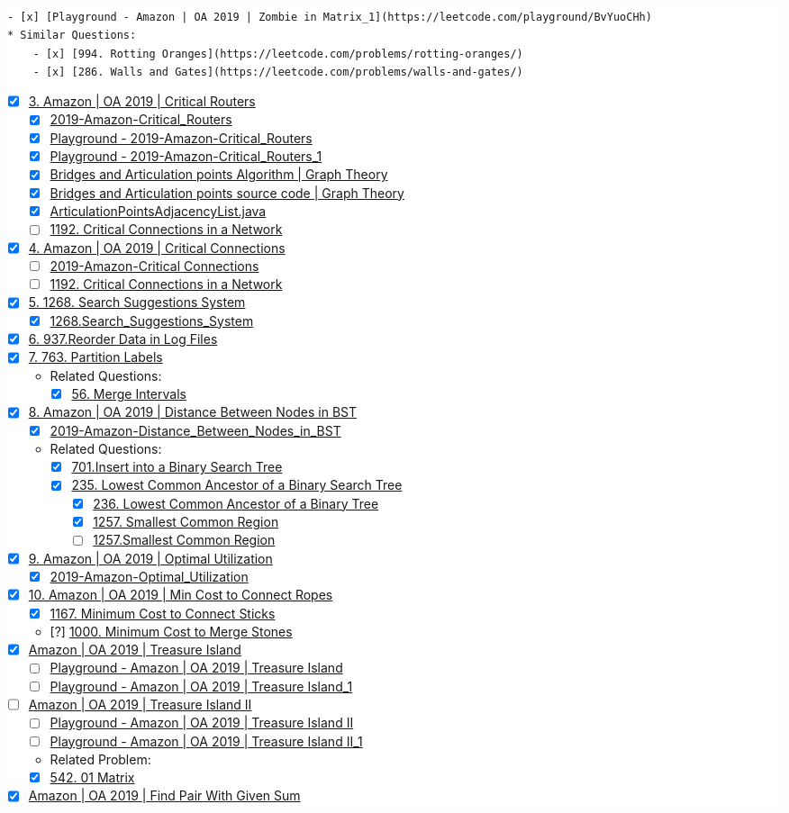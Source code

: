    - [x] [Playground - Amazon | OA 2019 |️ Zombie in Matrix_1](https://leetcode.com/playground/BvYuoCHh)
    * Similar Questions:
        - [x] [994. Rotting Oranges](https://leetcode.com/problems/rotting-oranges/)
        - [x] [286. Walls and Gates](https://leetcode.com/problems/walls-and-gates/)      
- [x] [3. Amazon | OA 2019 | Critical Routers](https://leetcode.com/discuss/interview-question/436073/)     
    - [x] [2019-Amazon-Critical_Routers](2019-Amazon-Critical_Routers.md)
    - [x] [Playground - 2019-Amazon-Critical_Routers](https://leetcode.com/playground/2hsDQZUJ)
    - [x] [Playground - 2019-Amazon-Critical_Routers_1](https://leetcode.com/playground/7oQ6XYho)
    - [x] [Bridges and Articulation points Algorithm | Graph Theory](https://www.youtube.com/watch?v=aZXi1unBdJA)       
    - [x] [Bridges and Articulation points source code | Graph Theory](https://www.youtube.com/watch?v=V6kRqdtM_Uk)     
    - [x] [ArticulationPointsAdjacencyList.java ](https://github.com/williamfiset/Algorithms/blob/master/src/main/java/com/williamfiset/algorithms/graphtheory/ArticulationPointsAdjacencyList.java)
    - [ ] [1192. Critical Connections in a Network](https://leetcode.com/problems/critical-connections-in-a-network/)      
- [x] [4. Amazon | OA 2019 | Critical Connections](https://leetcode.com/discuss/interview-question/372581)      
    - [ ] [2019-Amazon-Critical Connections](2019-Amazon-Critical_Connections.md)
    - [ ] [1192. Critical Connections in a Network](https://leetcode.com/problems/critical-connections-in-a-network/)   
- [x] [5. 1268. Search Suggestions System](https://leetcode.com/problems/search-suggestions-system/)
    - [x] [1268.Search_Suggestions_System](../1268.Search_Suggestions_System.md)       
- [x] [6. 937.Reorder Data in Log Files](https://leetcode.com/problems/reorder-data-in-log-files/)      
- [x] [7. 763. Partition Labels](https://leetcode.com/problems/partition-labels/)      
    * Related Questions:
        - [x] [56. Merge Intervals](https://leetcode.com/problems/merge-intervals/)
- [x] [8. Amazon | OA 2019 | Distance Between Nodes in BST](https://leetcode.com/discuss/interview-question/376375/)
    - [X] [2019-Amazon-Distance_Between_Nodes_in_BST](2019-Amazon-Distance_Between_Nodes_in_BST.md)      
    * Related Questions:
        - [x] [701.Insert into a Binary Search Tree](https://leetcode.com/problems/insert-into-a-binary-search-tree/)      
        - [x] [235. Lowest Common Ancestor of a Binary Search Tree](https://leetcode.com/problems/lowest-common-ancestor-of-a-binary-search-tree/)   
            - [x] [236. Lowest Common Ancestor of a Binary Tree](https://leetcode.com/problems/lowest-common-ancestor-of-a-binary-tree/)   
            - [x] [1257. Smallest Common Region](https://leetcode.com/problems/smallest-common-region/)
            - [ ] [1257.Smallest Common Region](https://leetcode.com/problems/smallest-common-region/)
- [x] [9. Amazon | OA 2019 | Optimal Utilization](https://leetcode.com/discuss/interview-question/373202)
    - [x] [2019-Amazon-Optimal_Utilization](2019-Amazon-Optimal_Utilization.md)      
- [x] [10. Amazon | OA 2019 | Min Cost to Connect Ropes](https://leetcode.com/discuss/interview-question/344677)      
    - [x] [1167. Minimum Cost to Connect Sticks](https://leetcode.com/problems/minimum-cost-to-connect-sticks/)      
    - [?] [1000. Minimum Cost to Merge Stones](https://leetcode.com/problems/minimum-cost-to-merge-stones/)      
- [x] [Amazon | OA 2019 | Treasure Island](https://leetcode.com/discuss/interview-question/347457)
    - [ ] [Playground - Amazon | OA 2019 | Treasure Island](https://leetcode.com/playground/LxKTF3PL)      
    - [ ] [Playground - Amazon | OA 2019 | Treasure Island_1](https://leetcode.com/playground/aJN4AcPR)    
- [ ] [Amazon | OA 2019 | Treasure Island II](https://leetcode.com/discuss/interview-question/356150)      
    - [ ] [Playground - Amazon | OA 2019 | Treasure Island II](https://leetcode.com/playground/JA4gVDq7)
    - [ ] [Playground - Amazon | OA 2019 | Treasure Island II_1](https://leetcode.com/playground/MriF5Zb6)
    * Related Problem:
    - [x] [542. 01 Matrix](https://leetcode.com/problems/01-matrix)
- [x] [Amazon | OA 2019 | Find Pair With Given Sum](https://leetcode.com/discuss/interview-question/356960)  